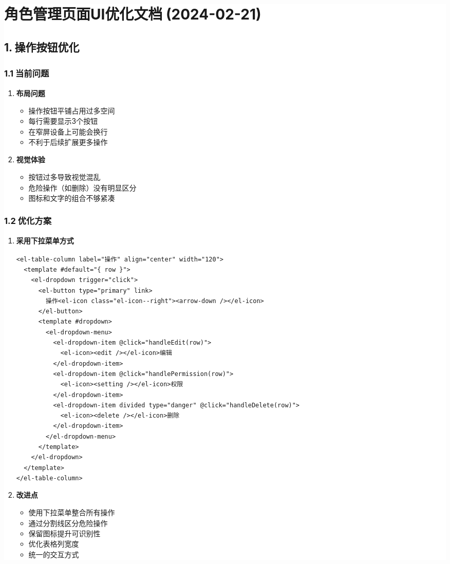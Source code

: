# 角色管理页面UI优化文档 (2024-02-21)

## 1. 操作按钮优化

### 1.1 当前问题
1. **布局问题**
   - 操作按钮平铺占用过多空间
   - 每行需要显示3个按钮
   - 在窄屏设备上可能会换行
   - 不利于后续扩展更多操作

2. **视觉体验**
   - 按钮过多导致视觉混乱
   - 危险操作（如删除）没有明显区分
   - 图标和文字的组合不够紧凑

### 1.2 优化方案
1. **采用下拉菜单方式**
   ```vue
   <el-table-column label="操作" align="center" width="120">
     <template #default="{ row }">
       <el-dropdown trigger="click">
         <el-button type="primary" link>
           操作<el-icon class="el-icon--right"><arrow-down /></el-icon>
         </el-button>
         <template #dropdown>
           <el-dropdown-menu>
             <el-dropdown-item @click="handleEdit(row)">
               <el-icon><edit /></el-icon>编辑
             </el-dropdown-item>
             <el-dropdown-item @click="handlePermission(row)">
               <el-icon><setting /></el-icon>权限
             </el-dropdown-item>
             <el-dropdown-item divided type="danger" @click="handleDelete(row)">
               <el-icon><delete /></el-icon>删除
             </el-dropdown-item>
           </el-dropdown-menu>
         </template>
       </el-dropdown>
     </template>
   </el-table-column>
   ```

2. **改进点**
   - 使用下拉菜单整合所有操作
   - 通过分割线区分危险操作
   - 保留图标提升可识别性
   - 优化表格列宽度
   - 统一的交互方式

